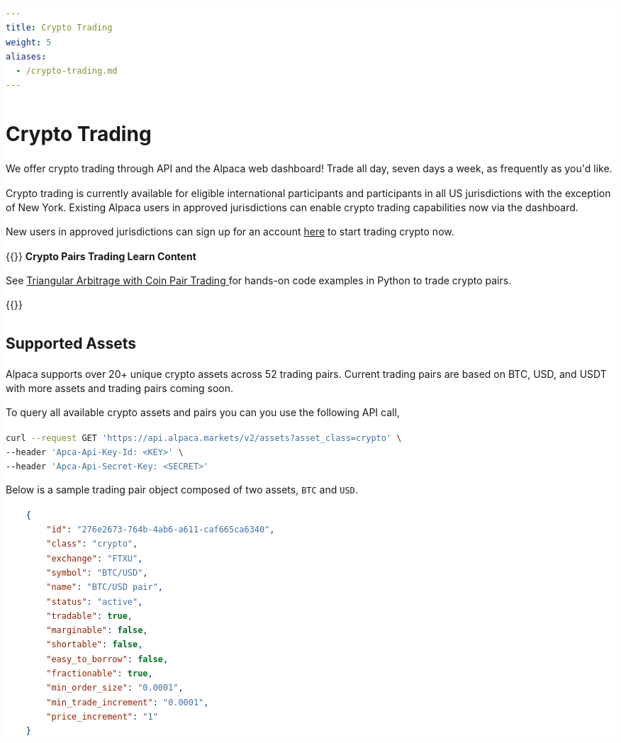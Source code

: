 ```yaml
---
title: Crypto Trading
weight: 5
aliases:
  - /crypto-trading.md
---
```


# Crypto Trading

We offer crypto trading through API and the Alpaca web dashboard! Trade all day, seven days a week, as frequently as you'd like.

Crypto trading is currently available for eligible international participants and participants in all US jurisdictions with the exception of New York. Existing Alpaca users in approved jurisdictions can enable crypto trading capabilities now via the dashboard.

New users in approved jurisdictions can sign up for an account [here](https://app.alpaca.markets/signup) to start trading crypto now.

{{<hint info>}}
**Crypto Pairs Trading Learn Content**

See [Triangular Arbitrage with Coin Pair Trading
](https://alpaca.markets/learn/triangular-arbitrage-with-coin-pair-trading/) for hands-on code examples in Python to trade crypto pairs.

{{</hint>}}

## Supported Assets

Alpaca supports over 20+ unique crypto assets across 52 trading pairs. Current trading pairs are based on BTC, USD, and USDT with more assets and trading pairs coming soon.

To query all available crypto assets and pairs you can you use the following API call,

```bash
curl --request GET 'https://api.alpaca.markets/v2/assets?asset_class=crypto' \
--header 'Apca-Api-Key-Id: <KEY>' \
--header 'Apca-Api-Secret-Key: <SECRET>'
```

Below is a sample trading pair object composed of two assets, `BTC` and `USD`.

```json
    {
        "id": "276e2673-764b-4ab6-a611-caf665ca6340",
        "class": "crypto",
        "exchange": "FTXU",
        "symbol": "BTC/USD",
        "name": "BTC/USD pair",
        "status": "active",
        "tradable": true,
        "marginable": false,
        "shortable": false,
        "easy_to_borrow": false,
        "fractionable": true,
        "min_order_size": "0.0001",
        "min_trade_increment": "0.0001",
        "price_increment": "1"
    }
```
